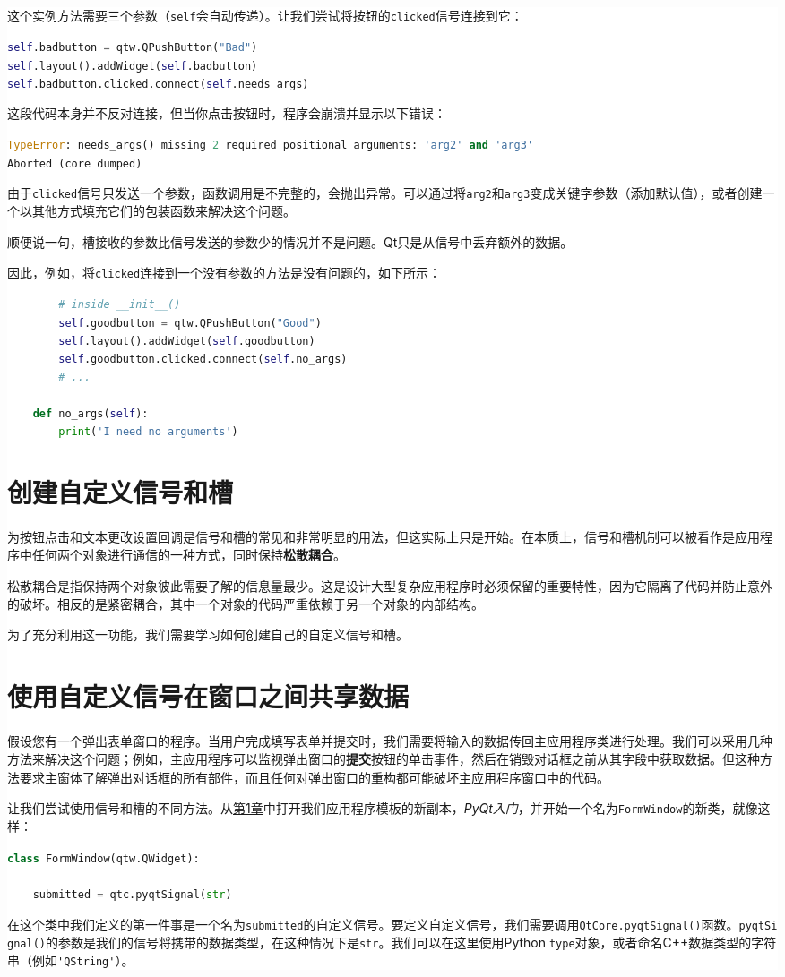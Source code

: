 这个实例方法需要三个参数（`self`会自动传递）。让我们尝试将按钮的`clicked`信号连接到它：

```py
self.badbutton = qtw.QPushButton("Bad")
self.layout().addWidget(self.badbutton)
self.badbutton.clicked.connect(self.needs_args)
```

这段代码本身并不反对连接，但当你点击按钮时，程序会崩溃并显示以下错误：

```py
TypeError: needs_args() missing 2 required positional arguments: 'arg2' and 'arg3'
Aborted (core dumped)
```

由于`clicked`信号只发送一个参数，函数调用是不完整的，会抛出异常。可以通过将`arg2`和`arg3`变成关键字参数（添加默认值），或者创建一个以其他方式填充它们的包装函数来解决这个问题。

顺便说一句，槽接收的参数比信号发送的参数少的情况并不是问题。Qt只是从信号中丢弃额外的数据。

因此，例如，将`clicked`连接到一个没有参数的方法是没有问题的，如下所示：

```py
        # inside __init__()
        self.goodbutton = qtw.QPushButton("Good")
        self.layout().addWidget(self.goodbutton)
        self.goodbutton.clicked.connect(self.no_args)
        # ...

    def no_args(self):
        print('I need no arguments')
```

# 创建自定义信号和槽

为按钮点击和文本更改设置回调是信号和槽的常见和非常明显的用法，但这实际上只是开始。在本质上，信号和槽机制可以被看作是应用程序中任何两个对象进行通信的一种方式，同时保持**松散耦合**。

松散耦合是指保持两个对象彼此需要了解的信息量最少。这是设计大型复杂应用程序时必须保留的重要特性，因为它隔离了代码并防止意外的破坏。相反的是紧密耦合，其中一个对象的代码严重依赖于另一个对象的内部结构。

为了充分利用这一功能，我们需要学习如何创建自己的自定义信号和槽。

# 使用自定义信号在窗口之间共享数据

假设您有一个弹出表单窗口的程序。当用户完成填写表单并提交时，我们需要将输入的数据传回主应用程序类进行处理。我们可以采用几种方法来解决这个问题；例如，主应用程序可以监视弹出窗口的**提交**按钮的单击事件，然后在销毁对话框之前从其字段中获取数据。但这种方法要求主窗体了解弹出对话框的所有部件，而且任何对弹出窗口的重构都可能破坏主应用程序窗口中的代码。

让我们尝试使用信号和槽的不同方法。从[第1章](bce5f3b1-2979-4f78-817b-3986e7974725.xhtml)中打开我们应用程序模板的新副本，*PyQt入门*，并开始一个名为`FormWindow`的新类，就像这样：

```py
class FormWindow(qtw.QWidget):

    submitted = qtc.pyqtSignal(str)
```

在这个类中我们定义的第一件事是一个名为`submitted`的自定义信号。要定义自定义信号，我们需要调用`QtCore.pyqtSignal()`函数。`pyqtSignal()`的参数是我们的信号将携带的数据类型，在这种情况下是`str`。我们可以在这里使用Python `type`对象，或者命名C++数据类型的字符串（例如`'QString'`）。
